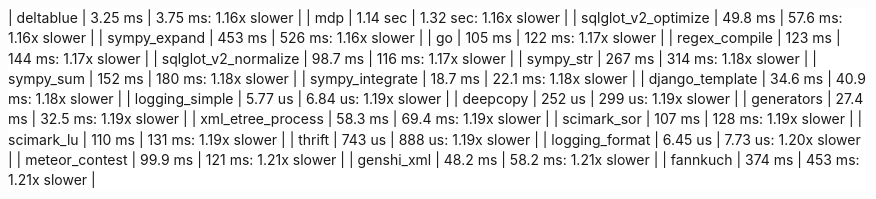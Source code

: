 | deltablue                  | 3.25 ms                                                                                                         | 3.75 ms: 1.16x slower                                                                                                 |
| mdp                        | 1.14 sec                                                                                                        | 1.32 sec: 1.16x slower                                                                                                |
| sqlglot_v2_optimize        | 49.8 ms                                                                                                         | 57.6 ms: 1.16x slower                                                                                                 |
| sympy_expand               | 453 ms                                                                                                          | 526 ms: 1.16x slower                                                                                                  |
| go                         | 105 ms                                                                                                          | 122 ms: 1.17x slower                                                                                                  |
| regex_compile              | 123 ms                                                                                                          | 144 ms: 1.17x slower                                                                                                  |
| sqlglot_v2_normalize       | 98.7 ms                                                                                                         | 116 ms: 1.17x slower                                                                                                  |
| sympy_str                  | 267 ms                                                                                                          | 314 ms: 1.18x slower                                                                                                  |
| sympy_sum                  | 152 ms                                                                                                          | 180 ms: 1.18x slower                                                                                                  |
| sympy_integrate            | 18.7 ms                                                                                                         | 22.1 ms: 1.18x slower                                                                                                 |
| django_template            | 34.6 ms                                                                                                         | 40.9 ms: 1.18x slower                                                                                                 |
| logging_simple             | 5.77 us                                                                                                         | 6.84 us: 1.19x slower                                                                                                 |
| deepcopy                   | 252 us                                                                                                          | 299 us: 1.19x slower                                                                                                  |
| generators                 | 27.4 ms                                                                                                         | 32.5 ms: 1.19x slower                                                                                                 |
| xml_etree_process          | 58.3 ms                                                                                                         | 69.4 ms: 1.19x slower                                                                                                 |
| scimark_sor                | 107 ms                                                                                                          | 128 ms: 1.19x slower                                                                                                  |
| scimark_lu                 | 110 ms                                                                                                          | 131 ms: 1.19x slower                                                                                                  |
| thrift                     | 743 us                                                                                                          | 888 us: 1.19x slower                                                                                                  |
| logging_format             | 6.45 us                                                                                                         | 7.73 us: 1.20x slower                                                                                                 |
| meteor_contest             | 99.9 ms                                                                                                         | 121 ms: 1.21x slower                                                                                                  |
| genshi_xml                 | 48.2 ms                                                                                                         | 58.2 ms: 1.21x slower                                                                                                 |
| fannkuch                   | 374 ms                                                                                                          | 453 ms: 1.21x slower                                                                                                  |